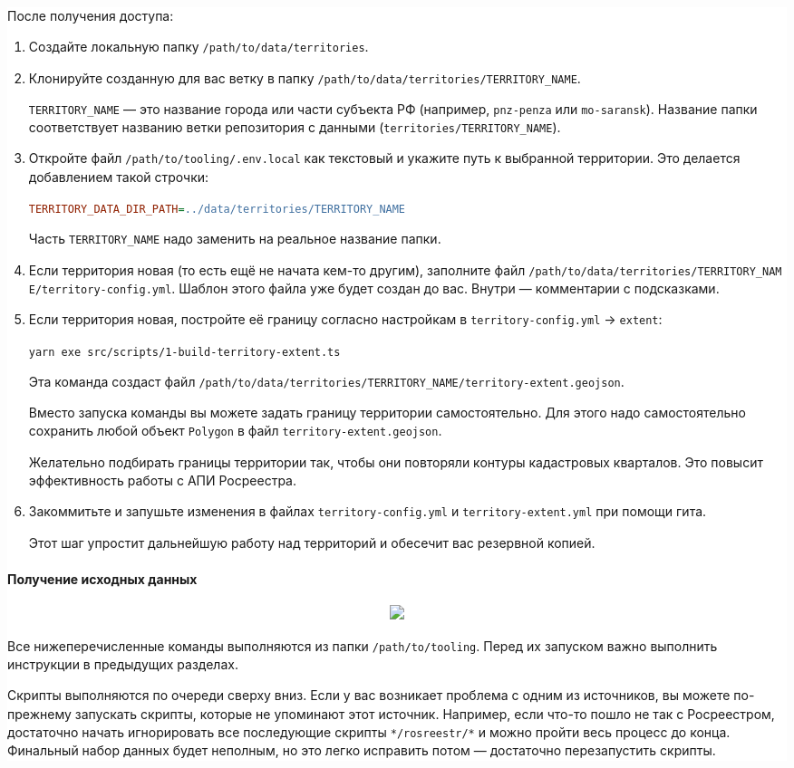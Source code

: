 После получения доступа:

1.  Создайте локальную папку `/path/to/data/territories`.

1.  Клонируйте созданную для вас ветку в папку `/path/to/data/territories/TERRITORY_NAME`.

    `TERRITORY_NAME` — это название города или части субъекта РФ (например, `pnz-penza` или `mo-saransk`).
    Название папки соответствует названию ветки репозитория с данными (`territories/TERRITORY_NAME`).

1.  Откройте файл `/path/to/tooling/.env.local` как текстовый и укажите путь к выбранной территории.
    Это делается добавлением такой строчки:

    ```ini
    TERRITORY_DATA_DIR_PATH=../data/territories/TERRITORY_NAME
    ```

    Часть `TERRITORY_NAME` надо заменить на реальное название папки.

1.  Если территория новая (то есть ещё не начата кем-то другим), заполните файл `/path/to/data/territories/TERRITORY_NAME/territory-config.yml`.
    Шаблон этого файла уже будет создан до вас.
    Внутри — комментарии с подсказками.

1.  Если территория новая, постройте её границу согласно настройкам в `territory-config.yml` → `extent`:

    ```sh
    yarn exe src/scripts/1-build-territory-extent.ts
    ```

    Эта команда создаст файл `/path/to/data/territories/TERRITORY_NAME/territory-extent.geojson`.

    Вместо запуска команды вы можете задать границу территории самостоятельно.
    Для этого надо самостоятельно сохранить любой объект `Polygon` в файл `territory-extent.geojson`.

    Желательно подбирать границы территории так, чтобы они повторяли контуры кадастровых кварталов.
    Это повысит эффективность работы с АПИ Росреестра.

1.  Закоммитьте и запушьте изменения в файлах `territory-config.yml` и `territory-extent.yml` при помощи гита.

    Этот шаг упростит дальнейшую работу над территорий и обесечит вас резервной копией.

#### Получение исходных данных


<center><img width="846" src="docs/assets/tooling-diagram.stage-sources@2x.drawio.png" /></center>


Все нижеперечисленные команды выполняются из папки `/path/to/tooling`.
Перед их запуском важно выполнить инструкции в предыдущих разделах.

Скрипты выполняются по очереди сверху вниз.
Если у вас возникает проблема с одним из источников, вы можете по-прежнему запускать скрипты, которые не упоминают этот источник.
Например, если что-то пошло не так с Росреестром, достаточно начать игнорировать все последующие скрипты `*/rosreestr/*` и можно пройти весь процесс до конца.
Финальный набор данных будет неполным, но это легко исправить потом — достаточно перезапустить скрипты.
